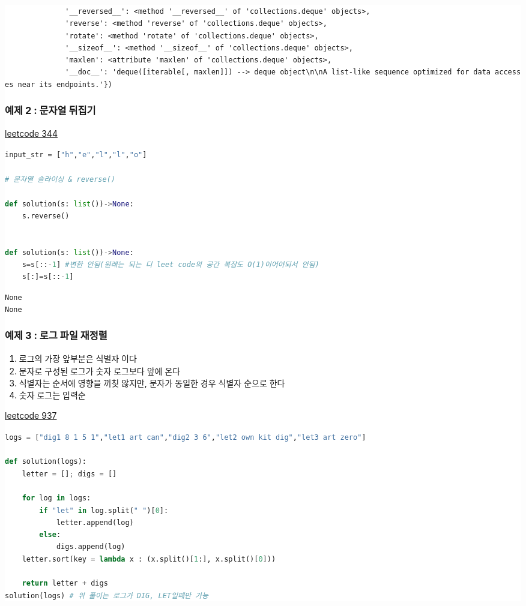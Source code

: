                   '__reversed__': <method '__reversed__' of 'collections.deque' objects>,
                  'reverse': <method 'reverse' of 'collections.deque' objects>,
                  'rotate': <method 'rotate' of 'collections.deque' objects>,
                  '__sizeof__': <method '__sizeof__' of 'collections.deque' objects>,
                  'maxlen': <attribute 'maxlen' of 'collections.deque' objects>,
                  '__doc__': 'deque([iterable[, maxlen]]) --> deque object\n\nA list-like sequence optimized for data accesses near its endpoints.'})



### 예제 2 : 문자열 뒤집기

[leetcode 344]("https://leetcode.com/problems/reverse-string/")


```python
input_str = ["h","e","l","l","o"]

# 문자열 슬라이싱 & reverse()

def solution(s: list())->None:
    s.reverse()


def solution(s: list())->None:
    s=s[::-1] #변환 안됨(원래는 되는 디 leet code의 공간 복잡도 O(1)이어야되서 안됨)
    s[:]=s[::-1]

```

    None
    None
    

### 예제 3 : 로그 파일 재정렬

1. 로그의 가장 앞부분은 식별자 이다
2. 문자로 구성된 로그가 숫자 로그보다 앞에 온다
3. 식별자는 순서에 영향을 끼칮 않지만, 문자가 동일한 경우 식별자 순으로 한다
4. 숫자 로그는 입력순

[leetcode 937]("https://leetcode.com/problems/reorder-data-in-log-files/")


```python
logs = ["dig1 8 1 5 1","let1 art can","dig2 3 6","let2 own kit dig","let3 art zero"]

def solution(logs):
    letter = []; digs = []

    for log in logs:
        if "let" in log.split(" ")[0]: 
            letter.append(log)
        else:
            digs.append(log)
    letter.sort(key = lambda x : (x.split()[1:], x.split()[0]))

    return letter + digs
solution(logs) # 위 풀이는 로그가 DIG, LET일때만 가능
```
